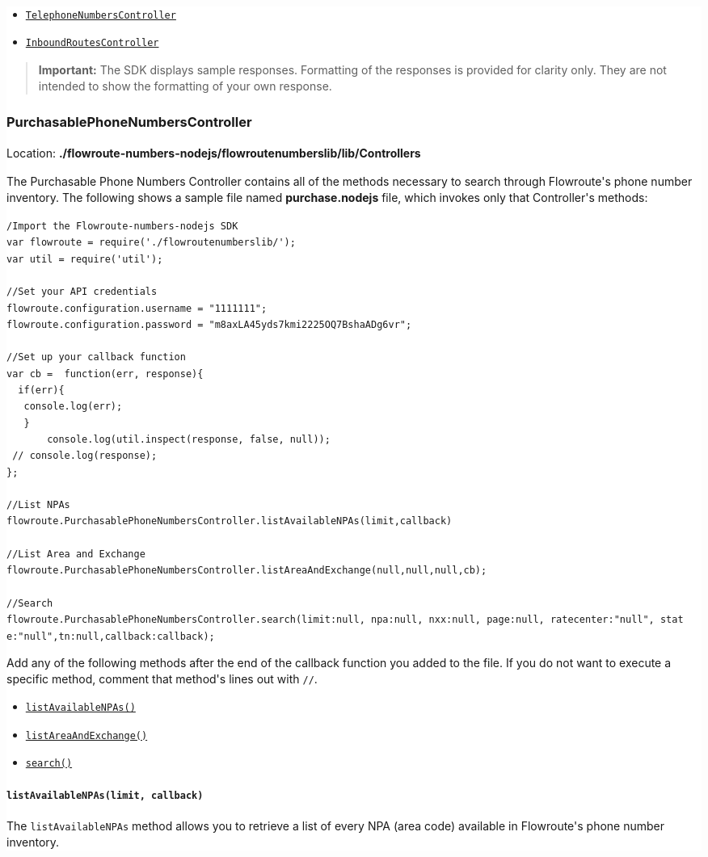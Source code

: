 *	[`TelephoneNumbersController`](#telephoneno)

*	[`InboundRoutesController`](#inboundco) 

>**Important:** The SDK displays sample responses. Formatting of the responses is provided for clarity only. They are not intended to show the formatting of your own response. 

### PurchasablePhoneNumbersController<a name=purchaseno></a>

Location: **./flowroute-numbers-nodejs/flowroutenumberslib/lib/Controllers**

The Purchasable Phone Numbers Controller contains all of the methods necessary to search through Flowroute's phone number inventory. The following shows a sample file named **purchase.nodejs** file, which invokes only that Controller's methods:

	/Import the Flowroute-numbers-nodejs SDK
	var flowroute = require('./flowroutenumberslib/');
	var util = require('util');
	
	//Set your API credentials
	flowroute.configuration.username = "1111111";
	flowroute.configuration.password = "m8axLA45yds7kmi2225OQ7BshaADg6vr";
	
	//Set up your callback function
	var cb =  function(err, response){
  	  if(err){
 	   console.log(err);
 	   }
 		   console.log(util.inspect(response, false, null));
   	 // console.log(response);
	};

	//List NPAs
	flowroute.PurchasablePhoneNumbersController.listAvailableNPAs(limit,callback)
	
	//List Area and Exchange
	flowroute.PurchasablePhoneNumbersController.listAreaAndExchange(null,null,null,cb);

	//Search
	flowroute.PurchasablePhoneNumbersController.search(limit:null, npa:null, nxx:null, page:null, ratecenter:"null", state:"null",tn:null,callback:callback);

Add any of the following methods after the end of the callback function you added to the file.  If you do not want to execute a specific method, comment that method's lines out with `//`.

*	[`listAvailableNPAs()`](#listnpa)

* 	[`listAreaAndExchange()`](#listnpanxx)

* 	[`search()`](#searchno)

#### `listAvailableNPAs(limit, callback)`<a name=listnpa></a>

The `listAvailableNPAs` method allows you to retrieve a list of every NPA (area code) available in Flowroute's phone number inventory.
